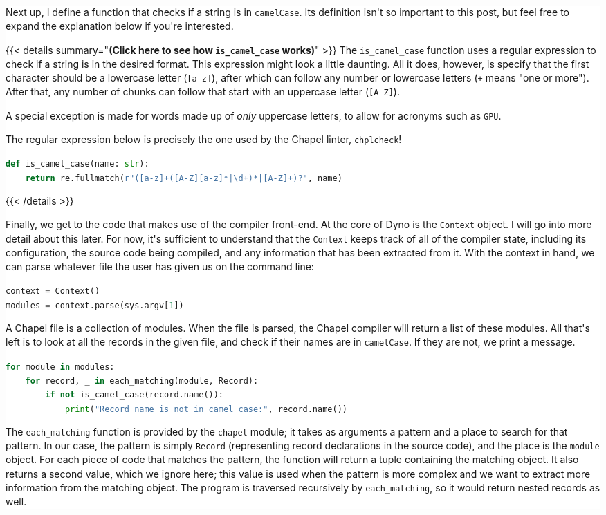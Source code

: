 Next up, I define a function that
checks if a string is in `camelCase`. Its definition isn't so important
to this post, but feel free to expand the explanation below if you're interested.

{{< details summary="**(Click here to see how `is_camel_case` works)**" >}}
The `is_camel_case` function uses a [regular expression](https://docs.python.org/3/library/re.html#regular-expression-syntax)
to check if a string is in the desired format.
This expression might look a little daunting. All it does, however, is specify that the first character should
be a lowercase letter (`[a-z]`), after which can follow any number or lowercase
letters (`+` means "one or more"). After that, any number of chunks can follow
that start with an uppercase letter (`[A-Z]`).

A special exception is made for words made up of _only_ uppercase letters,
to allow for acronyms such as `GPU`.

The regular expression below is precisely the one used by the Chapel linter,
`chplcheck`!

```python
def is_camel_case(name: str):
    return re.fullmatch(r"([a-z]+([A-Z][a-z]*|\d+)*|[A-Z]+)?", name)
```
{{< /details >}}

Finally, we get to the code that makes use of the compiler front-end. At the
core of Dyno is the `Context` object. I will go into more detail about this
later. For now, it's sufficient to understand that the `Context` keeps track
of all of the compiler state, including its configuration, the source code
being compiled, and any information that has been extracted from it. With
the context in hand, we can parse whatever file the user has given us on
the command line:

```python
context = Context()
modules = context.parse(sys.argv[1])
```

A Chapel file is a collection of [modules](https://chapel-lang.org/docs/language/spec/modules.html).
When the file is parsed, the Chapel compiler will return a list of these modules.
All that's left is to look at all the records in the given file, and check
if their names are in `camelCase`. If they are not, we print a message.

```python
for module in modules:
    for record, _ in each_matching(module, Record):
        if not is_camel_case(record.name()):
            print("Record name is not in camel case:", record.name())
```

The `each_matching` function is provided by the `chapel` module; it takes
as arguments a pattern and a place to search for that pattern. In our case,
the pattern is simply `Record` (representing record declarations in the source
code), and the place is the `module` object. For each piece of code that
matches the pattern, the function will return a tuple containing the matching
object. It also returns a second value, which we ignore here; this value
is used when the pattern is more complex and we want to extract more information
from the matching object. The program is traversed recursively by `each_matching`,
so it would return nested records as well.
